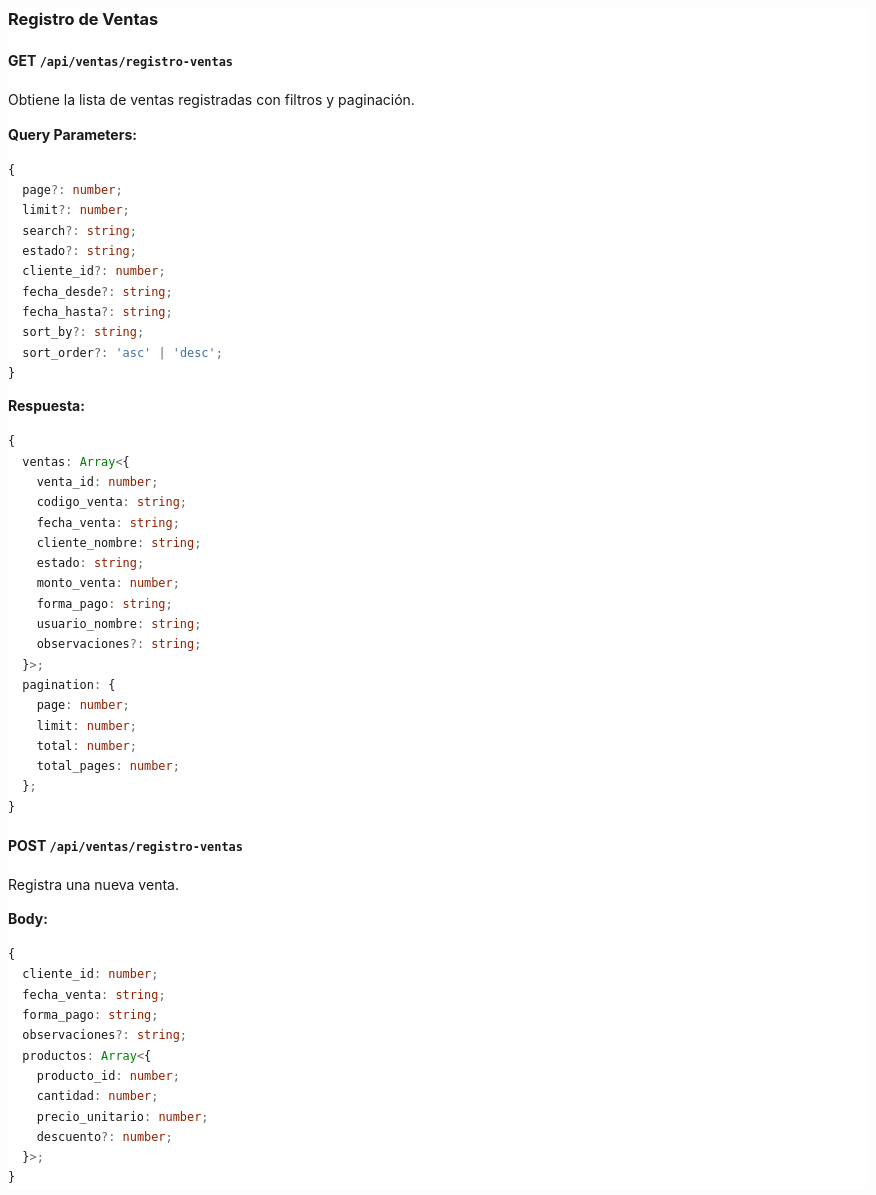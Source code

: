 ### Registro de Ventas

#### GET `/api/ventas/registro-ventas`
Obtiene la lista de ventas registradas con filtros y paginación.

**Query Parameters:**
```typescript
{
  page?: number;
  limit?: number;
  search?: string;
  estado?: string;
  cliente_id?: number;
  fecha_desde?: string;
  fecha_hasta?: string;
  sort_by?: string;
  sort_order?: 'asc' | 'desc';
}
```

**Respuesta:**
```typescript
{
  ventas: Array<{
    venta_id: number;
    codigo_venta: string;
    fecha_venta: string;
    cliente_nombre: string;
    estado: string;
    monto_venta: number;
    forma_pago: string;
    usuario_nombre: string;
    observaciones?: string;
  }>;
  pagination: {
    page: number;
    limit: number;
    total: number;
    total_pages: number;
  };
}
```

#### POST `/api/ventas/registro-ventas`
Registra una nueva venta.

**Body:**
```typescript
{
  cliente_id: number;
  fecha_venta: string;
  forma_pago: string;
  observaciones?: string;
  productos: Array<{
    producto_id: number;
    cantidad: number;
    precio_unitario: number;
    descuento?: number;
  }>;
}
```
